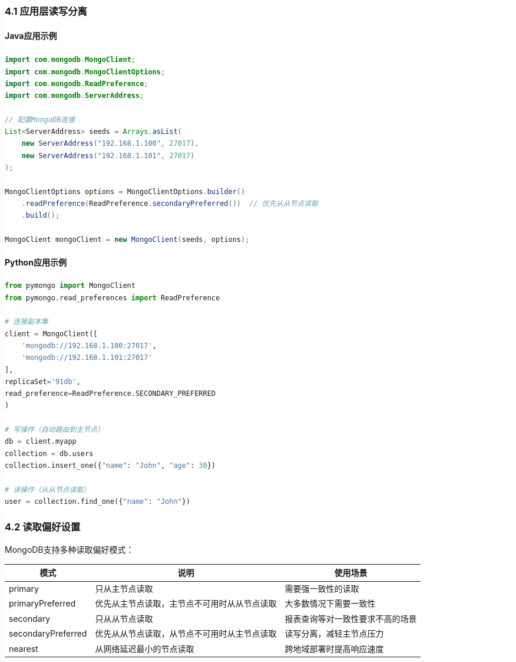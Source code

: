 ### 4.1 应用层读写分离

#### Java应用示例

```java
import com.mongodb.MongoClient;
import com.mongodb.MongoClientOptions;
import com.mongodb.ReadPreference;
import com.mongodb.ServerAddress;

// 配置MongoDB连接
List<ServerAddress> seeds = Arrays.asList(
    new ServerAddress("192.168.1.100", 27017),
    new ServerAddress("192.168.1.101", 27017)
);

MongoClientOptions options = MongoClientOptions.builder()
    .readPreference(ReadPreference.secondaryPreferred())  // 优先从从节点读取
    .build();

MongoClient mongoClient = new MongoClient(seeds, options);
```

#### Python应用示例

```python
from pymongo import MongoClient
from pymongo.read_preferences import ReadPreference

# 连接副本集
client = MongoClient([
    'mongodb://192.168.1.100:27017',
    'mongodb://192.168.1.101:27017'
], 
replicaSet='91db',
read_preference=ReadPreference.SECONDARY_PREFERRED
)

# 写操作（自动路由到主节点）
db = client.myapp
collection = db.users
collection.insert_one({"name": "John", "age": 30})

# 读操作（从从节点读取）
user = collection.find_one({"name": "John"})
```

### 4.2 读取偏好设置

MongoDB支持多种读取偏好模式：

| 模式 | 说明 | 使用场景 |
|------|------|----------|
| primary | 只从主节点读取 | 需要强一致性的读取 |
| primaryPreferred | 优先从主节点读取，主节点不可用时从从节点读取 | 大多数情况下需要一致性 |
| secondary | 只从从节点读取 | 报表查询等对一致性要求不高的场景 |
| secondaryPreferred | 优先从从节点读取，从节点不可用时从主节点读取 | 读写分离，减轻主节点压力 |
| nearest | 从网络延迟最小的节点读取 | 跨地域部署时提高响应速度 |
